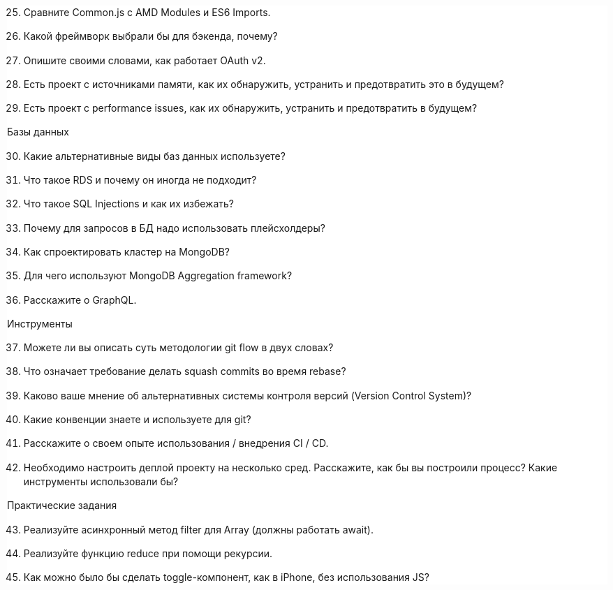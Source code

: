 25. Сравните Common.js с AMD Modules и ES6 Imports.

26. Какой фреймворк выбрали бы для бэкенда, почему?

27. Опишите своими словами, как работает OAuth v2.

28. Есть проект с источниками памяти, как их обнаружить, устранить и предотвратить это в будущем?

29. Есть проект с performance issues, как их обнаружить, устранить и предотвратить в будущем?

Базы данных

30. Какие альтернативные виды баз данных используете?

31. Что такое RDS и почему он иногда не подходит?

32. Что такое SQL Injections и как их избежать?

33. Почему для запросов в БД надо использовать плейсхолдеры?

34. Как спроектировать кластер на MongoDB?

35. Для чего используют MongoDB Aggregation framework?

36. Расскажите о GraphQL.

Инструменты

37. Можете ли вы описать суть методологии git flow в двух словах?

38. Что означает требование делать squash commits во время rebase?

39. Каково ваше мнение об альтернативных системы контроля версий (Version Control System)?

40. Какие конвенции знаете и используете для git?

41. Расскажите о своем опыте использования / внедрения CI / CD.

42. Необходимо настроить деплой проекту на несколько сред. Расскажите, как бы вы построили процесс? Какие инструменты использовали бы?

Практические задания

43. Реализуйте асинхронный метод filter для Array (должны работать await).

44. Реализуйте функцию reduce при помощи рекурсии.

45. Как можно было бы сделать toggle-компонент, как в iPhone, без использования JS?
